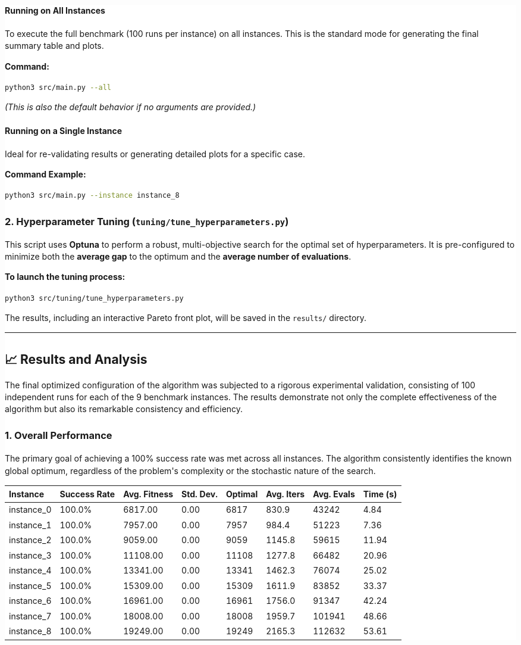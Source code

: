 #### Running on All Instances

To execute the full benchmark (100 runs per instance) on all instances. This is the standard mode for generating the final summary table and plots.

**Command:**
```bash
python3 src/main.py --all
```
*(This is also the default behavior if no arguments are provided.)*

#### Running on a Single Instance

Ideal for re-validating results or generating detailed plots for a specific case.

**Command Example:**
```bash
python3 src/main.py --instance instance_8
```

### 2. Hyperparameter Tuning (`tuning/tune_hyperparameters.py`)

This script uses **Optuna** to perform a robust, multi-objective search for the optimal set of hyperparameters. It is pre-configured to minimize both the **average gap** to the optimum and the **average number of evaluations**.

**To launch the tuning process:**
```bash
python3 src/tuning/tune_hyperparameters.py
```
The results, including an interactive Pareto front plot, will be saved in the `results/` directory.

---

## 📈 Results and Analysis

The final optimized configuration of the algorithm was subjected to a rigorous experimental validation, consisting of 100 independent runs for each of the 9 benchmark instances. The results demonstrate not only the complete effectiveness of the algorithm but also its remarkable consistency and efficiency.

### 1. Overall Performance

The primary goal of achieving a 100% success rate was met across all instances. The algorithm consistently identifies the known global optimum, regardless of the problem's complexity or the stochastic nature of the search.

| Instance | Success Rate | Avg. Fitness | Std. Dev. | Optimal | Avg. Iters | Avg. Evals | Time (s) |
| :--- | :--- | :--- | :--- | :--- | :--- | :--- | :--- |
| instance_0 | 100.0% | 6817.00 | 0.00 | 6817 | 830.9 | 43242 | 4.84 |
| instance_1 | 100.0% | 7957.00 | 0.00 | 7957 | 984.4 | 51223 | 7.36 |
| instance_2 | 100.0% | 9059.00 | 0.00 | 9059 | 1145.8 | 59615 | 11.94 |
| instance_3 | 100.0% | 11108.00 | 0.00 | 11108 | 1277.8 | 66482 | 20.96 |
| instance_4 | 100.0% | 13341.00 | 0.00 | 13341 | 1462.3 | 76074 | 25.02 |
| instance_5 | 100.0% | 15309.00 | 0.00 | 15309 | 1611.9 | 83852 | 33.37 |
| instance_6 | 100.0% | 16961.00 | 0.00 | 16961 | 1756.0 | 91347 | 42.24 |
| instance_7 | 100.0% | 18008.00 | 0.00 | 18008 | 1959.7 | 101941 | 48.66 |
| instance_8 | 100.0% | 19249.00 | 0.00 | 19249 | 2165.3 | 112632 | 53.61 |

